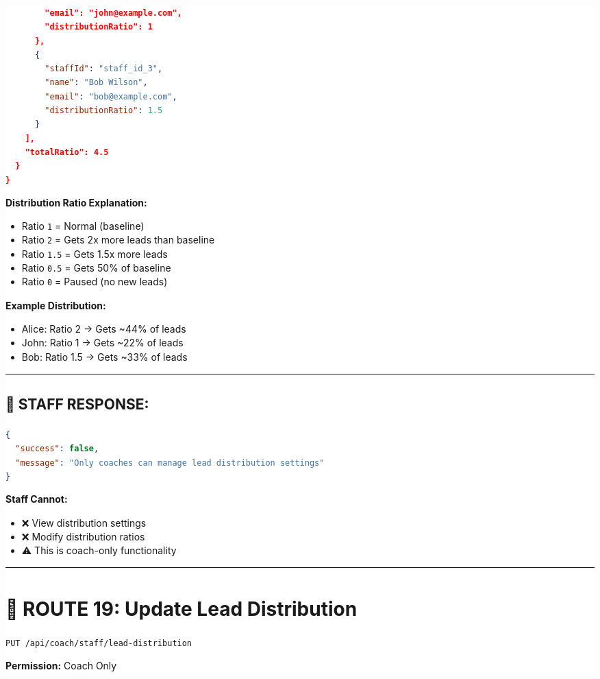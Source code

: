 ```json
        "email": "john@example.com",
        "distributionRatio": 1
      },
      {
        "staffId": "staff_id_3",
        "name": "Bob Wilson",
        "email": "bob@example.com",
        "distributionRatio": 1.5
      }
    ],
    "totalRatio": 4.5
  }
}
```

**Distribution Ratio Explanation:**
- Ratio `1` = Normal (baseline)
- Ratio `2` = Gets 2x more leads than baseline
- Ratio `1.5` = Gets 1.5x more leads
- Ratio `0.5` = Gets 50% of baseline
- Ratio `0` = Paused (no new leads)

**Example Distribution:**
- Alice: Ratio 2 → Gets ~44% of leads
- John: Ratio 1 → Gets ~22% of leads
- Bob: Ratio 1.5 → Gets ~33% of leads

---

## 👤 STAFF RESPONSE:

```json
{
  "success": false,
  "message": "Only coaches can manage lead distribution settings"
}
```

**Staff Cannot:**
- ❌ View distribution settings
- ❌ Modify distribution ratios
- ⚠️ This is coach-only functionality

---

# 📍 ROUTE 19: Update Lead Distribution

```
PUT /api/coach/staff/lead-distribution
```

**Permission:** Coach Only

